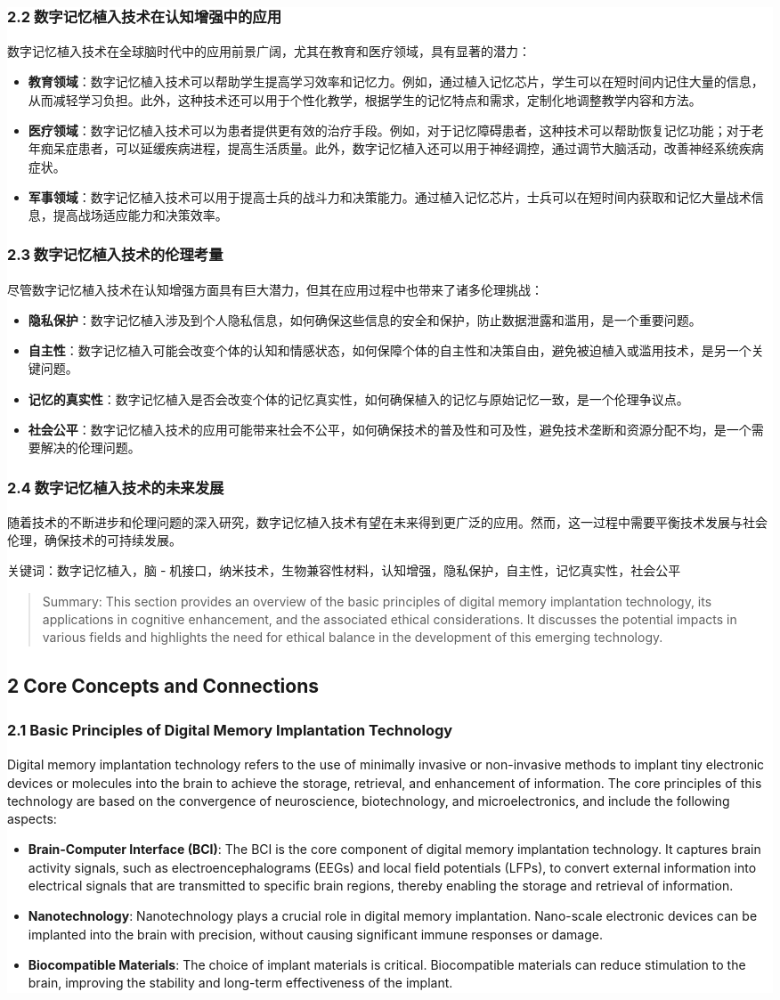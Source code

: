 ### 2.2 数字记忆植入技术在认知增强中的应用

数字记忆植入技术在全球脑时代中的应用前景广阔，尤其在教育和医疗领域，具有显著的潜力：

- **教育领域**：数字记忆植入技术可以帮助学生提高学习效率和记忆力。例如，通过植入记忆芯片，学生可以在短时间内记住大量的信息，从而减轻学习负担。此外，这种技术还可以用于个性化教学，根据学生的记忆特点和需求，定制化地调整教学内容和方法。

- **医疗领域**：数字记忆植入技术可以为患者提供更有效的治疗手段。例如，对于记忆障碍患者，这种技术可以帮助恢复记忆功能；对于老年痴呆症患者，可以延缓疾病进程，提高生活质量。此外，数字记忆植入还可以用于神经调控，通过调节大脑活动，改善神经系统疾病症状。

- **军事领域**：数字记忆植入技术可以用于提高士兵的战斗力和决策能力。通过植入记忆芯片，士兵可以在短时间内获取和记忆大量战术信息，提高战场适应能力和决策效率。

### 2.3 数字记忆植入技术的伦理考量

尽管数字记忆植入技术在认知增强方面具有巨大潜力，但其在应用过程中也带来了诸多伦理挑战：

- **隐私保护**：数字记忆植入涉及到个人隐私信息，如何确保这些信息的安全和保护，防止数据泄露和滥用，是一个重要问题。

- **自主性**：数字记忆植入可能会改变个体的认知和情感状态，如何保障个体的自主性和决策自由，避免被迫植入或滥用技术，是另一个关键问题。

- **记忆的真实性**：数字记忆植入是否会改变个体的记忆真实性，如何确保植入的记忆与原始记忆一致，是一个伦理争议点。

- **社会公平**：数字记忆植入技术的应用可能带来社会不公平，如何确保技术的普及性和可及性，避免技术垄断和资源分配不均，是一个需要解决的伦理问题。

### 2.4 数字记忆植入技术的未来发展

随着技术的不断进步和伦理问题的深入研究，数字记忆植入技术有望在未来得到更广泛的应用。然而，这一过程中需要平衡技术发展与社会伦理，确保技术的可持续发展。

关键词：数字记忆植入，脑 - 机接口，纳米技术，生物兼容性材料，认知增强，隐私保护，自主性，记忆真实性，社会公平

> Summary: This section provides an overview of the basic principles of digital memory implantation technology, its applications in cognitive enhancement, and the associated ethical considerations. It discusses the potential impacts in various fields and highlights the need for ethical balance in the development of this emerging technology.

## 2 Core Concepts and Connections
### 2.1 Basic Principles of Digital Memory Implantation Technology

Digital memory implantation technology refers to the use of minimally invasive or non-invasive methods to implant tiny electronic devices or molecules into the brain to achieve the storage, retrieval, and enhancement of information. The core principles of this technology are based on the convergence of neuroscience, biotechnology, and microelectronics, and include the following aspects:

- **Brain-Computer Interface (BCI)**: The BCI is the core component of digital memory implantation technology. It captures brain activity signals, such as electroencephalograms (EEGs) and local field potentials (LFPs), to convert external information into electrical signals that are transmitted to specific brain regions, thereby enabling the storage and retrieval of information.

- **Nanotechnology**: Nanotechnology plays a crucial role in digital memory implantation. Nano-scale electronic devices can be implanted into the brain with precision, without causing significant immune responses or damage.

- **Biocompatible Materials**: The choice of implant materials is critical. Biocompatible materials can reduce stimulation to the brain, improving the stability and long-term effectiveness of the implant.
